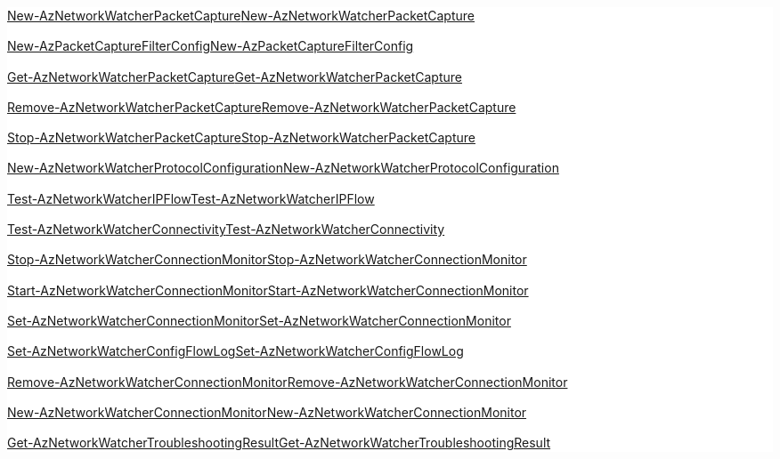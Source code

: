 [<span data-ttu-id="4f403-145">New-AzNetworkWatcherPacketCapture</span><span class="sxs-lookup"><span data-stu-id="4f403-145">New-AzNetworkWatcherPacketCapture</span></span>](./New-AzNetworkWatcherPacketCapture.md)

[<span data-ttu-id="4f403-146">New-AzPacketCaptureFilterConfig</span><span class="sxs-lookup"><span data-stu-id="4f403-146">New-AzPacketCaptureFilterConfig</span></span>](./New-AzPacketCaptureFilterConfig.md)

[<span data-ttu-id="4f403-147">Get-AzNetworkWatcherPacketCapture</span><span class="sxs-lookup"><span data-stu-id="4f403-147">Get-AzNetworkWatcherPacketCapture</span></span>](./Get-AzNetworkWatcherPacketCapture.md)

[<span data-ttu-id="4f403-148">Remove-AzNetworkWatcherPacketCapture</span><span class="sxs-lookup"><span data-stu-id="4f403-148">Remove-AzNetworkWatcherPacketCapture</span></span>](./Remove-AzNetworkWatcherPacketCapture.md)

[<span data-ttu-id="4f403-149">Stop-AzNetworkWatcherPacketCapture</span><span class="sxs-lookup"><span data-stu-id="4f403-149">Stop-AzNetworkWatcherPacketCapture</span></span>](./Stop-AzNetworkWatcherPacketCapture.md)

[<span data-ttu-id="4f403-150">New-AzNetworkWatcherProtocolConfiguration</span><span class="sxs-lookup"><span data-stu-id="4f403-150">New-AzNetworkWatcherProtocolConfiguration</span></span>](./New-AzNetworkWatcherProtocolConfiguration.md)

[<span data-ttu-id="4f403-151">Test-AzNetworkWatcherIPFlow</span><span class="sxs-lookup"><span data-stu-id="4f403-151">Test-AzNetworkWatcherIPFlow</span></span>](./Test-AzNetworkWatcherIPFlow.md)

[<span data-ttu-id="4f403-152">Test-AzNetworkWatcherConnectivity</span><span class="sxs-lookup"><span data-stu-id="4f403-152">Test-AzNetworkWatcherConnectivity</span></span>](./Test-AzNetworkWatcherConnectivity.md)

[<span data-ttu-id="4f403-153">Stop-AzNetworkWatcherConnectionMonitor</span><span class="sxs-lookup"><span data-stu-id="4f403-153">Stop-AzNetworkWatcherConnectionMonitor</span></span>](./Stop-AzNetworkWatcherConnectionMonitor.md)

[<span data-ttu-id="4f403-154">Start-AzNetworkWatcherConnectionMonitor</span><span class="sxs-lookup"><span data-stu-id="4f403-154">Start-AzNetworkWatcherConnectionMonitor</span></span>](./Start-AzNetworkWatcherConnectionMonitor.md)

[<span data-ttu-id="4f403-155">Set-AzNetworkWatcherConnectionMonitor</span><span class="sxs-lookup"><span data-stu-id="4f403-155">Set-AzNetworkWatcherConnectionMonitor</span></span>](./Set-AzNetworkWatcherConnectionMonitor.md)

[<span data-ttu-id="4f403-156">Set-AzNetworkWatcherConfigFlowLog</span><span class="sxs-lookup"><span data-stu-id="4f403-156">Set-AzNetworkWatcherConfigFlowLog</span></span>](./Set-AzNetworkWatcherConfigFlowLog.md)

[<span data-ttu-id="4f403-157">Remove-AzNetworkWatcherConnectionMonitor</span><span class="sxs-lookup"><span data-stu-id="4f403-157">Remove-AzNetworkWatcherConnectionMonitor</span></span>](./Remove-AzNetworkWatcherConnectionMonitor.md)

[<span data-ttu-id="4f403-158">New-AzNetworkWatcherConnectionMonitor</span><span class="sxs-lookup"><span data-stu-id="4f403-158">New-AzNetworkWatcherConnectionMonitor</span></span>](./New-AzNetworkWatcherConnectionMonitor.md)

[<span data-ttu-id="4f403-159">Get-AzNetworkWatcherTroubleshootingResult</span><span class="sxs-lookup"><span data-stu-id="4f403-159">Get-AzNetworkWatcherTroubleshootingResult</span></span>](./Get-AzNetworkWatcherTroubleshootingResult.md)
